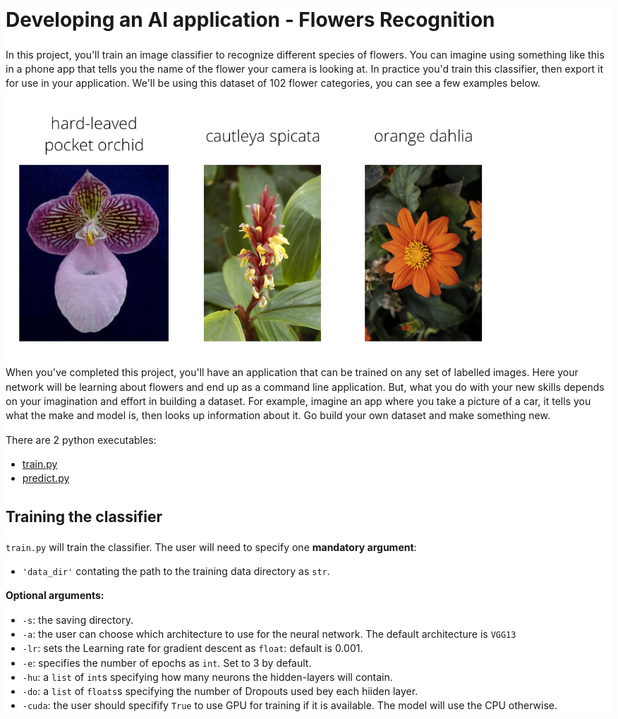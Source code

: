 # Developing an AI application  - Flowers Recognition

In this project, you'll train an image classifier to recognize different species of flowers. You can imagine using something like this in a phone app that tells you the name of the flower your camera is looking at. In practice you'd train this classifier, then export it for use in your application. We'll be using this dataset of 102 flower categories, you can see a few examples below.

<img src='assets/Flowers.png' alt="Flowers" width="80%;"/>

When you've completed this project, you'll have an application that can be trained on any set of labelled images. Here your network will be learning about flowers and end up as a command line application. But, what you do with your new skills depends on your imagination and effort in building a dataset. For example, imagine an app where you take a picture of a car, it tells you what the make and model is, then looks up information about it. Go build your own dataset and make something new.


There are 2 python executables:

- [train.py](https://github.com/jrreda/AIPND-Udacity/blob/main/Project%2002%20-%20Create%20your%20own%20classifier/train.py)
- [predict.py](https://github.com/jrreda/AIPND-Udacity/blob/main/Project%2002%20-%20Create%20your%20own%20classifier/predict.py)

## Training the classifier
`train.py` will train the classifier. The user will need to specify one **mandatory argument**:
- `'data_dir'` contating the path to the training data directory as `str`.

**Optional arguments:**
- `-s`: the saving directory.
- `-a`: the user can choose which architecture to use for the neural network. The default architecture is `VGG13`
- `-lr`: sets the Learning rate for gradient descent as `float`: default is 0.001.
- `-e`: specifies the number of epochs as `int`. Set to 3 by default.
- `-hu`: a `list` of `int`s specifying how many neurons the hidden-layers will contain.
- `-do`: a `list` of `floats`s specifying the number of Dropouts used bey each hiiden layer.
- `-cuda`: the user should specifify `True` to use GPU for training if it is available. The model will use the CPU otherwise.
